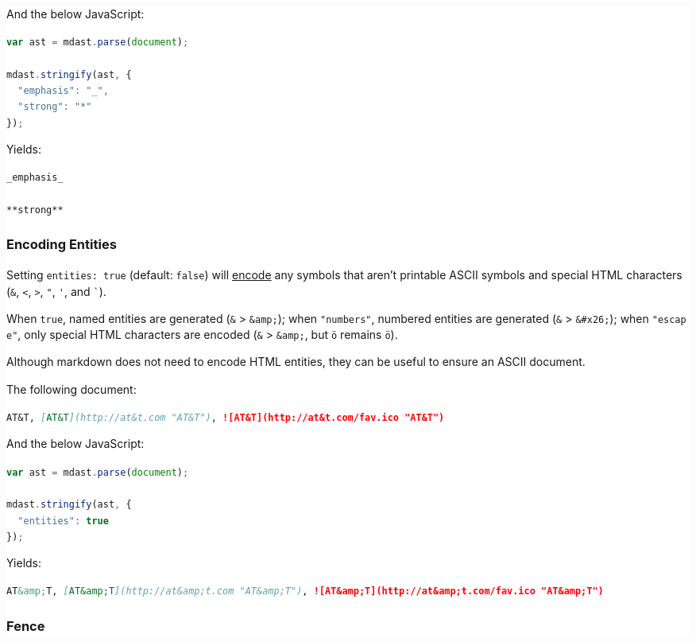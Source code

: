 And the below JavaScript:

```javascript
var ast = mdast.parse(document);

mdast.stringify(ast, {
  "emphasis": "_",
  "strong": "*"
});
```

Yields:

```markdown
_emphasis_

**strong**
```

### Encoding Entities

Setting `entities: true` (default: `false`) will
[encode](https://github.com/mathiasbynens/he#heencodetext-options) any symbols
that aren’t printable ASCII symbols and special HTML characters (`&`, `<`, `>`,
`"`, `'`, and `` ` ``).

When `true`, named entities are generated (`&` > `&amp;`); when `"numbers"`,
numbered entities are generated (`&` > `&#x26;`); when `"escape"`, only
special HTML characters are encoded (`&` > `&amp;`, but `ö` remains `ö`).

Although markdown does not need to encode HTML entities, they can be useful to
ensure an ASCII document.

The following document:

```markdown
AT&T, [AT&T](http://at&t.com "AT&T"), ![AT&T](http://at&t.com/fav.ico "AT&T")
```

And the below JavaScript:

```javascript
var ast = mdast.parse(document);

mdast.stringify(ast, {
  "entities": true
});
```

Yields:

```markdown
AT&amp;T, [AT&amp;T](http://at&amp;t.com "AT&amp;T"), ![AT&amp;T](http://at&amp;t.com/fav.ico "AT&amp;T")
```

### Fence
